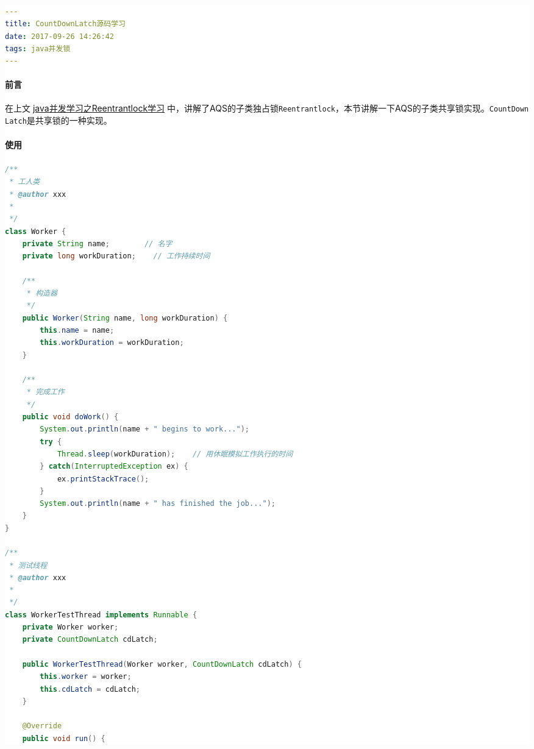 ```yaml
---
title: CountDownLatch源码学习
date: 2017-09-26 14:26:42
tags: java并发锁
---
```


#### 前言
在上文 [java并发学习之Reentrantlock学习](https://houlong123.github.io/2017/09/25/java%E5%B9%B6%E5%8F%91%E5%AD%A6%E4%B9%A0%E4%B9%8BReentrantlock%E5%AD%A6%E4%B9%A0/) 中，讲解了AQS的子类独占锁`Reentrantlock`，本节讲解一下AQS的子类共享锁实现。`CountDownLatch`是共享锁的一种实现。



#### 使用

```java
/**
 * 工人类
 * @author xxx
 *
 */
class Worker {
    private String name;        // 名字
    private long workDuration;    // 工作持续时间

    /**
     * 构造器
     */
    public Worker(String name, long workDuration) {
        this.name = name;
        this.workDuration = workDuration;
    }

    /**
     * 完成工作
     */
    public void doWork() {
        System.out.println(name + " begins to work...");
        try {
            Thread.sleep(workDuration);    // 用休眠模拟工作执行的时间
        } catch(InterruptedException ex) {
            ex.printStackTrace();
        }
        System.out.println(name + " has finished the job...");
    }
}

/**
 * 测试线程
 * @author xxx
 *
 */
class WorkerTestThread implements Runnable {
    private Worker worker;
    private CountDownLatch cdLatch;

    public WorkerTestThread(Worker worker, CountDownLatch cdLatch) {
        this.worker = worker;
        this.cdLatch = cdLatch;
    }

    @Override
    public void run() {
```